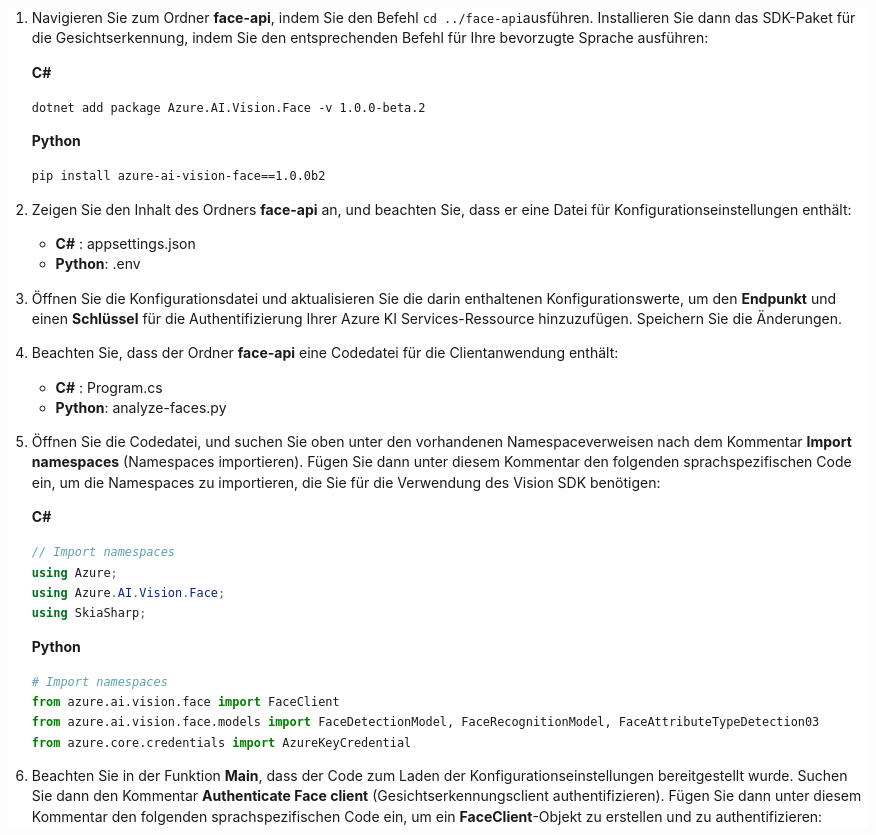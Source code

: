 1. Navigieren Sie zum Ordner **face-api**, indem Sie den Befehl `cd ../face-api`ausführen. Installieren Sie dann das SDK-Paket für die Gesichtserkennung, indem Sie den entsprechenden Befehl für Ihre bevorzugte Sprache ausführen:

    **C#**

    ```
    dotnet add package Azure.AI.Vision.Face -v 1.0.0-beta.2
    ```

    **Python**

    ```
    pip install azure-ai-vision-face==1.0.0b2
    ```
    
1. Zeigen Sie den Inhalt des Ordners **face-api** an, und beachten Sie, dass er eine Datei für Konfigurationseinstellungen enthält:
    - **C#** : appsettings.json
    - **Python**: .env

1. Öffnen Sie die Konfigurationsdatei und aktualisieren Sie die darin enthaltenen Konfigurationswerte, um den **Endpunkt** und einen **Schlüssel** für die Authentifizierung Ihrer Azure KI Services-Ressource hinzuzufügen. Speichern Sie die Änderungen.

1. Beachten Sie, dass der Ordner **face-api** eine Codedatei für die Clientanwendung enthält:

    - **C#** : Program.cs
    - **Python**: analyze-faces.py

1. Öffnen Sie die Codedatei, und suchen Sie oben unter den vorhandenen Namespaceverweisen nach dem Kommentar **Import namespaces** (Namespaces importieren). Fügen Sie dann unter diesem Kommentar den folgenden sprachspezifischen Code ein, um die Namespaces zu importieren, die Sie für die Verwendung des Vision SDK benötigen:

    **C#**

    ```C#
    // Import namespaces
    using Azure;
    using Azure.AI.Vision.Face;
    using SkiaSharp;
    ```

    **Python**

    ```Python
    # Import namespaces
    from azure.ai.vision.face import FaceClient
    from azure.ai.vision.face.models import FaceDetectionModel, FaceRecognitionModel, FaceAttributeTypeDetection03
    from azure.core.credentials import AzureKeyCredential
    ```

1. Beachten Sie in der Funktion **Main**, dass der Code zum Laden der Konfigurationseinstellungen bereitgestellt wurde. Suchen Sie dann den Kommentar **Authenticate Face client** (Gesichtserkennungsclient authentifizieren). Fügen Sie dann unter diesem Kommentar den folgenden sprachspezifischen Code ein, um ein **FaceClient**-Objekt zu erstellen und zu authentifizieren:
